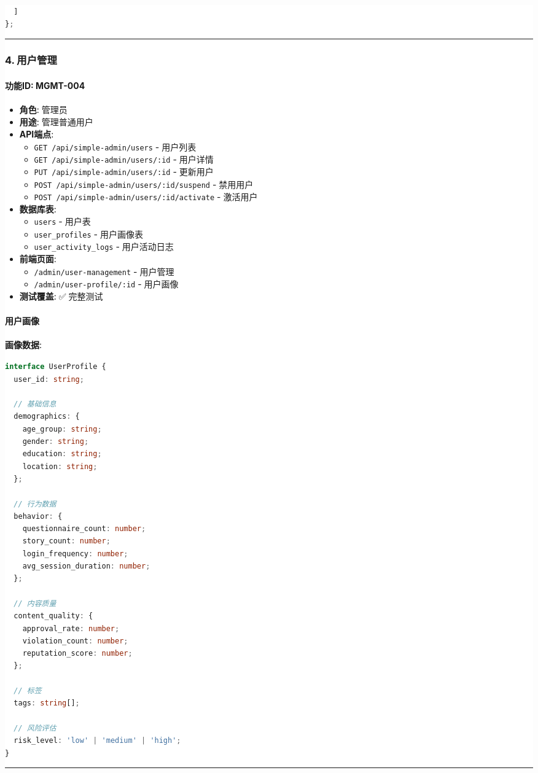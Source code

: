```typescript
  ]
};
```

---

### 4. 用户管理

#### 功能ID: MGMT-004
- **角色**: 管理员
- **用途**: 管理普通用户
- **API端点**: 
  - `GET /api/simple-admin/users` - 用户列表
  - `GET /api/simple-admin/users/:id` - 用户详情
  - `PUT /api/simple-admin/users/:id` - 更新用户
  - `POST /api/simple-admin/users/:id/suspend` - 禁用用户
  - `POST /api/simple-admin/users/:id/activate` - 激活用户
- **数据库表**: 
  - `users` - 用户表
  - `user_profiles` - 用户画像表
  - `user_activity_logs` - 用户活动日志
- **前端页面**: 
  - `/admin/user-management` - 用户管理
  - `/admin/user-profile/:id` - 用户画像
- **测试覆盖**: ✅ 完整测试

#### 用户画像

**画像数据**:
```typescript
interface UserProfile {
  user_id: string;
  
  // 基础信息
  demographics: {
    age_group: string;
    gender: string;
    education: string;
    location: string;
  };
  
  // 行为数据
  behavior: {
    questionnaire_count: number;
    story_count: number;
    login_frequency: number;
    avg_session_duration: number;
  };
  
  // 内容质量
  content_quality: {
    approval_rate: number;
    violation_count: number;
    reputation_score: number;
  };
  
  // 标签
  tags: string[];
  
  // 风险评估
  risk_level: 'low' | 'medium' | 'high';
}
```

---